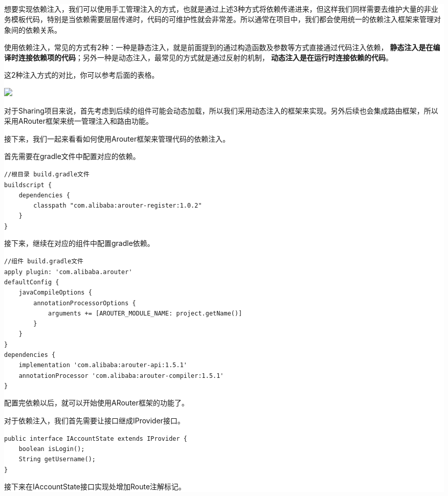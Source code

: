 想要实现依赖注入，我们可以使用手工管理注入的方式，也就是通过上述3种方式将依赖传递进来，但这样我们同样需要去维护大量的非业务模板代码，特别是当依赖需要层层传递时，代码的可维护性就会非常差。所以通常在项目中，我们都会使用统一的依赖注入框架来管理对象间的依赖关系。

使用依赖注入，常见的方式有2种：一种是静态注入，就是前面提到的通过构造函数及参数等方式直接通过代码注入依赖， **静态注入是在编译时连接依赖项的代码**；另外一种是动态注入，最常见的方式就是通过反射的机制， **动态注入是在运行时连接依赖的代码**。

这2种注入方式的对比，你可以参考后面的表格。

![](https://static001.geekbang.org/resource/image/aa/62/aae1e2ce04d788c59c6f7962b8787562.jpg?wh=3533x1479)

对于Sharing项目来说，首先考虑到后续的组件可能会动态加载，所以我们采用动态注入的框架来实现。另外后续也会集成路由框架，所以采用ARouter框架来统一管理注入和路由功能。

接下来，我们一起来看看如何使用Arouter框架来管理代码的依赖注入。

首先需要在gradle文件中配置对应的依赖。

```plain
//根目录 build.gradle文件
buildscript {
    dependencies {
        classpath "com.alibaba:arouter-register:1.0.2"
    }
}

```

接下来，继续在对应的组件中配置gradle依赖。

```plain
//组件 build.gradle文件
apply plugin: 'com.alibaba.arouter'
defaultConfig {
    javaCompileOptions {
        annotationProcessorOptions {
            arguments += [AROUTER_MODULE_NAME: project.getName()]
        }
    }
}
dependencies {
    implementation 'com.alibaba:arouter-api:1.5.1'
    annotationProcessor 'com.alibaba:arouter-compiler:1.5.1'
}

```

配置完依赖以后，就可以开始使用ARouter框架的功能了。

对于依赖注入，我们首先需要让接口继成IProvider接口。

```plain
public interface IAccountState extends IProvider {
    boolean isLogin();
    String getUsername();
}

```

接下来在IAccountState接口实现处增加Route注解标记。
